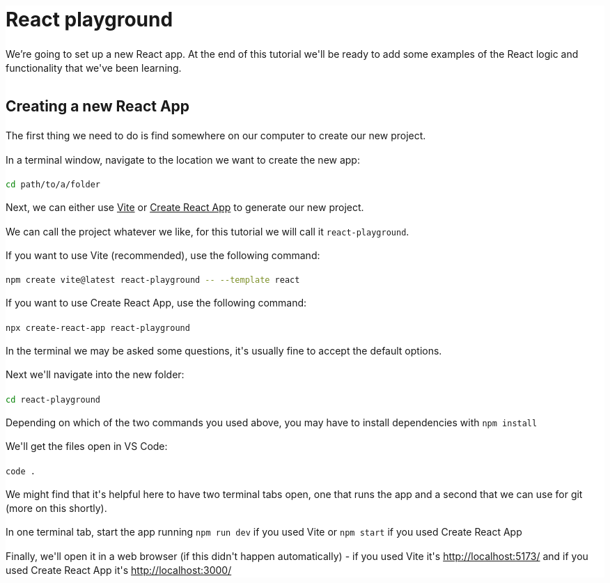 # React playground

We’re going to set up a new React app. At the end of this tutorial we'll be ready to add some examples of the React logic and functionality that we've been learning.


## Creating a new React App

The first thing we need to do is find somewhere on our computer to create our new project.

In a terminal window, navigate to the location we want to create the new app:

```bash
cd path/to/a/folder
```

Next, we can either use [Vite](https://vite.dev/) or [Create React App](https://create-react-app.dev/) to generate our new project.

We can call the project whatever we like, for this tutorial we will call it `react-playground`.

If you want to use Vite (recommended), use the following command:

```bash
npm create vite@latest react-playground -- --template react
```

If you want to use Create React App, use the following command:

```bash
npx create-react-app react-playground
```

In the terminal we may be asked some questions, it's usually fine to accept the default options.

Next we'll navigate into the new folder:

```bash
cd react-playground
```

Depending on which of the two commands you used above, you may have to install dependencies with `npm install`

We'll get the files open in VS Code:

```bash
code .
```

We might find that it's helpful here to have two terminal tabs open, one that runs the app and a second that we can use for git (more on this shortly).

In one terminal tab, start the app running `npm run dev` if you used Vite or `npm start` if you used Create React App


Finally, we'll open it in a web browser (if this didn't happen automatically) - if you used Vite it's [http://localhost:5173/](http://localhost:5173/) and if you used Create React App it's [http://localhost:3000/](http://localhost:3000/)
